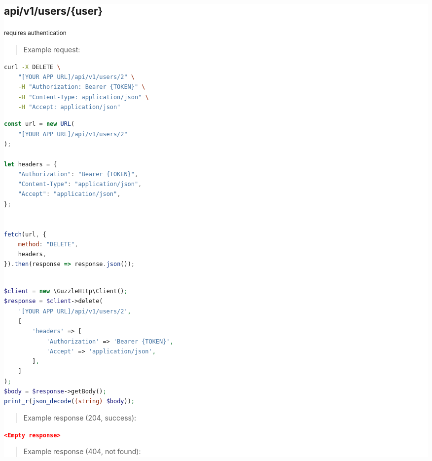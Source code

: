 
## api/v1/users/{user}

<small class="badge badge-darkred">requires authentication</small>



> Example request:

```bash
curl -X DELETE \
    "[YOUR APP URL]/api/v1/users/2" \
    -H "Authorization: Bearer {TOKEN}" \
    -H "Content-Type: application/json" \
    -H "Accept: application/json"
```

```javascript
const url = new URL(
    "[YOUR APP URL]/api/v1/users/2"
);

let headers = {
    "Authorization": "Bearer {TOKEN}",
    "Content-Type": "application/json",
    "Accept": "application/json",
};


fetch(url, {
    method: "DELETE",
    headers,
}).then(response => response.json());
```

```php

$client = new \GuzzleHttp\Client();
$response = $client->delete(
    '[YOUR APP URL]/api/v1/users/2',
    [
        'headers' => [
            'Authorization' => 'Bearer {TOKEN}',
            'Accept' => 'application/json',
        ],
    ]
);
$body = $response->getBody();
print_r(json_decode((string) $body));
```


> Example response (204, success):

```json
<Empty response>
```
> Example response (404, not found):
